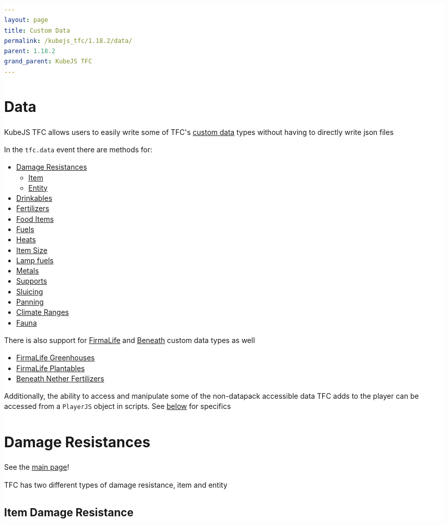 ```yaml
---
layout: page
title: Custom Data
permalink: /kubejs_tfc/1.18.2/data/
parent: 1.18.2
grand_parent: KubeJS TFC
---
```


# Data

KubeJS TFC allows users to easily write some of TFC's [custom data](https://terrafirmacraft.github.io/Documentation/1.18.x/data/custom/) types without having to directly write json files

In the `tfc.data` event there are methods for:

- [Damage Resistances](#damage-resistances)
    - [Item](#item-damage-resistance)
    - [Entity](#entity-damage-resistance)
- [Drinkables](#drinkables)
- [Fertilizers](#fertilizers)
- [Food Items](#food-items)
- [Fuels](#fuels)
- [Heats](#heats)
- [Item Size](#item-size)
- [Lamp fuels](#lamp-fuels)
- [Metals](#metals)
- [Supports](#supports)
- [Sluicing](#sluicing)
- [Panning](#panning)
- [Climate Ranges](#climate-ranges)
- [Fauna](#fauna)

There is also support for [FirmaLife](https://modrinth.com/mod/firmalife) and [Beneath](https://github.com/eerussianguy/Beneath/tree/v1.0.3-alpha) custom data types as well

- [FirmaLife Greenhouses](#greenhouses)
- [FirmaLife Plantables](#plantables)
- [Beneath Nether Fertilizers](#nether-fertilizers)

Additionally, the ability to access and manipulate some of the non-datapack accessible data TFC adds to the player can be accessed from a `PlayerJS` object in scripts. See [below](#attached-tfc-data) for specifics

# Damage Resistances

See the [main page](https://terrafirmacraft.github.io/Documentation/1.18.x/data/custom/#damage-resistances)!

TFC has two different types of damage resistance, item and entity

## Item Damage Resistance

